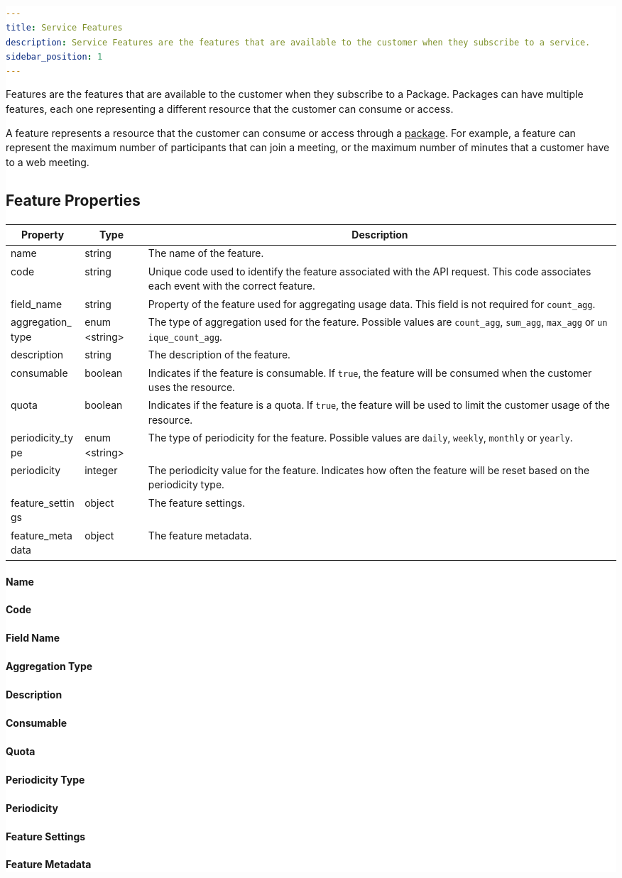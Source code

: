 ```yaml
---
title: Service Features
description: Service Features are the features that are available to the customer when they subscribe to a service.
sidebar_position: 1
---
```


Features are the features that are available to the customer when they subscribe to a Package. Packages can have multiple features, each one representing a different resource that the customer can consume or access.

A feature represents a resource that the customer can consume or access through a [package](packages). For example, a feature can represent the maximum number of participants that can join a meeting, or the maximum number of minutes that a customer have to a web meeting.

## Feature Properties

| Property         | Type           | Description                                                                                                                         |
|------------------|----------------|-------------------------------------------------------------------------------------------------------------------------------------|
| name             | string         | The name of the feature.                                                                                                            |
| code             | string         | Unique code used to identify the feature associated with the API request. This code associates each event with the correct feature. |
| field_name       | string         | Property of the feature used for aggregating usage data. This field is not required for `count_agg`.                                |
| aggregation_type | enum <string\> | The type of aggregation used for the feature. Possible values are `count_agg`, `sum_agg`, `max_agg` or `unique_count_agg`.          |
| description      | string         | The description of the feature.                                                                                                     |
| consumable       | boolean        | Indicates if the feature is consumable. If `true`, the feature will be consumed when the customer uses the resource.                |
| quota            | boolean        | Indicates if the feature is a quota. If `true`, the feature will be used to limit the customer usage of the resource.               |
| periodicity_type | enum <string\> | The type of periodicity for the feature. Possible values are `daily`, `weekly`, `monthly` or `yearly`.                              |
| periodicity      | integer        | The periodicity value for the feature. Indicates how often the feature will be reset based on the periodicity type.                 |
| feature_settings | object         | The feature settings.                                                                                                               |
| feature_metadata | object         | The feature metadata.                                                                                                               |
#### Name
#### Code
#### Field Name
#### Aggregation Type
#### Description
#### Consumable
#### Quota
#### Periodicity Type
#### Periodicity
#### Feature Settings
#### Feature Metadata
